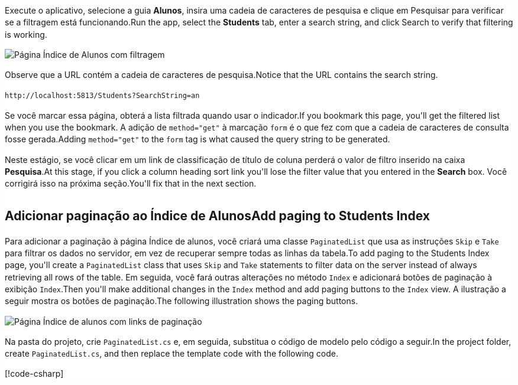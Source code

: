 <span data-ttu-id="f8ca0-190">Execute o aplicativo, selecione a guia **Alunos**, insira uma cadeia de caracteres de pesquisa e clique em Pesquisar para verificar se a filtragem está funcionando.</span><span class="sxs-lookup"><span data-stu-id="f8ca0-190">Run the app, select the **Students** tab, enter a search string, and click Search to verify that filtering is working.</span></span>

![Página Índice de Alunos com filtragem](sort-filter-page/_static/filtering.png)

<span data-ttu-id="f8ca0-192">Observe que a URL contém a cadeia de caracteres de pesquisa.</span><span class="sxs-lookup"><span data-stu-id="f8ca0-192">Notice that the URL contains the search string.</span></span>

```html
http://localhost:5813/Students?SearchString=an
```

<span data-ttu-id="f8ca0-193">Se você marcar essa página, obterá a lista filtrada quando usar o indicador.</span><span class="sxs-lookup"><span data-stu-id="f8ca0-193">If you bookmark this page, you'll get the filtered list when you use the bookmark.</span></span> <span data-ttu-id="f8ca0-194">A adição de `method="get"` à marcação `form` é o que fez com que a cadeia de caracteres de consulta fosse gerada.</span><span class="sxs-lookup"><span data-stu-id="f8ca0-194">Adding `method="get"` to the `form` tag is what caused the query string to be generated.</span></span>

<span data-ttu-id="f8ca0-195">Neste estágio, se você clicar em um link de classificação de título de coluna perderá o valor de filtro inserido na caixa **Pesquisa**.</span><span class="sxs-lookup"><span data-stu-id="f8ca0-195">At this stage, if you click a column heading sort link you'll lose the filter value that you entered in the **Search** box.</span></span> <span data-ttu-id="f8ca0-196">Você corrigirá isso na próxima seção.</span><span class="sxs-lookup"><span data-stu-id="f8ca0-196">You'll fix that in the next section.</span></span>

## <a name="add-paging-to-students-index"></a><span data-ttu-id="f8ca0-197">Adicionar paginação ao Índice de Alunos</span><span class="sxs-lookup"><span data-stu-id="f8ca0-197">Add paging to Students Index</span></span>

<span data-ttu-id="f8ca0-198">Para adicionar a paginação à página Índice de alunos, você criará uma classe `PaginatedList` que usa as instruções `Skip` e `Take` para filtrar os dados no servidor, em vez de recuperar sempre todas as linhas da tabela.</span><span class="sxs-lookup"><span data-stu-id="f8ca0-198">To add paging to the Students Index page, you'll create a `PaginatedList` class that uses `Skip` and `Take` statements to filter data on the server instead of always retrieving all rows of the table.</span></span> <span data-ttu-id="f8ca0-199">Em seguida, você fará outras alterações no método `Index` e adicionará botões de paginação à exibição `Index`.</span><span class="sxs-lookup"><span data-stu-id="f8ca0-199">Then you'll make additional changes in the `Index` method and add paging buttons to the `Index` view.</span></span> <span data-ttu-id="f8ca0-200">A ilustração a seguir mostra os botões de paginação.</span><span class="sxs-lookup"><span data-stu-id="f8ca0-200">The following illustration shows the paging buttons.</span></span>

![Página Índice de alunos com links de paginação](sort-filter-page/_static/paging.png)

<span data-ttu-id="f8ca0-202">Na pasta do projeto, crie `PaginatedList.cs` e, em seguida, substitua o código de modelo pelo código a seguir.</span><span class="sxs-lookup"><span data-stu-id="f8ca0-202">In the project folder, create `PaginatedList.cs`, and then replace the template code with the following code.</span></span>

[!code-csharp[](intro/samples/cu/PaginatedList.cs)]
